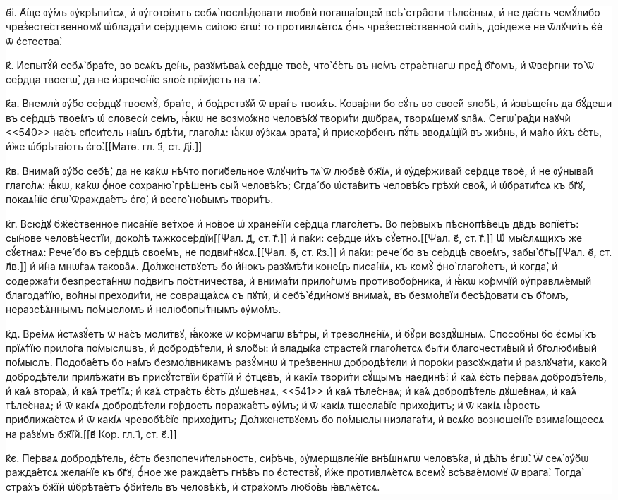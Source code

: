 ѳ҃і. А҆́ще ᲂу҆́мъ ᲂу҆крѣпи́тсѧ, и҆ ᲂу҆гото́витъ себѧ̀ послѣ́довати любвѝ
погаша́ющей всѣ̀ стра̑сти тѣлє́сныѧ, и҆ не да́стъ чемꙋ́либо чрез̾есте́ственномꙋ
ѡ҆блада́ти се́рдцемъ си́лою є҆гѡ̀: то противлѧ́етсѧ ѻ҆́нъ чрез̾есте́ственной
си́лѣ, до́ндеже не ѿлꙋчи́тъ є҆ѐ ѿ є҆стества̀.

к҃. И҆спытꙋ́й себѧ̀ бра́те, во всѧ́къ де́нь, разꙋмѣва́ѧ се́рдце твоѐ, что̀
є҆́сть въ не́мъ стра́стнагѡ пред̾ бг҃омъ, и҆ ѿве́ргни то̀ ѿ се́рдца твоегѡ̀, да
не и҆зрече́нїе ѕло́е прїи́детъ на тѧ̀.

к҃а. Внемлѝ ᲂу҆̀бо се́рдцꙋ твоемꙋ̀, бра́те, и҆ бо́дрствꙋй ѿ вра́гъ твои́хъ.
Кова́рни бо сꙋ́ть во свое́й ѕло́бѣ, и҆ и҆звѣще́нъ да бꙋ́деши въ се́рдцѣ твое́мъ
ѡ҆ словесѝ се́мъ, ꙗ҆́кѡ не возмо́жно человѣ́кꙋ твори́ти дѡ́браѧ, творѧ́щемꙋ
ѕла̑ѧ. Сегѡ̀ ра́ди наꙋчѝ <<540>> на́съ сп҃си́тель на́шъ бдѣ́ти, глаго́лѧ: ꙗ҆́кѡ
ᲂу҆́зкаѧ врата̀, и҆ приско́рбенъ пꙋ́ть вводѧ́щїй въ жи́знь, и҆ ма́ло и҆́хъ
є҆́сть, и҆̀же ѡ҆брѣта́ютъ є҆го̀.[[Матѳ. гл. з҃, ст. д҃і.]]

к҃в. Внима́й ᲂу҆̀бо себѣ̀, да не ка́кѡ нѣ́что поги́бельное ѿлꙋчи́тъ тѧ̀ ѿ любвѐ
бж҃їѧ, и҆ ᲂу҆де́рживай се́рдце твоѐ, и҆ не ᲂу҆ныва́й глаго́лѧ: ꙗ҆́кѡ, ка́кѡ
ѻ҆́ное сохраню̀ грѣ́шенъ сы́й человѣ́къ; Є҆гда́ бо ѡ҆ста́витъ человѣ́къ грѣхѝ
своѧ̑, и҆ ѡ҆брати́тсѧ къ бг҃ꙋ, покаѧ́нїе є҆гѡ̀ ѿражда́етъ є҆го̀, и҆ всего̀
но́вымъ твори́тъ.

к҃г. Всю́дꙋ бж҃е́ственное писа́нїе ве́тхое и҆ но́вое ѡ҆ хране́нїи се́рдца
глаго́летъ. Во пе́рвыхъ пѣснопѣ́вецъ дв҃дъ вопїе́тъ: сы́нове человѣ́честїи,
доко́лѣ тѧжкосе́рдїи[[Ѱал. д҃, ст. г҃.]] и҆ па́ки: се́рдце и҆́хъ сꙋ́етно.[[Ѱал.
є҃, ст. г҃.]] Ѡ҆ мы́слѧщихъ же сꙋ́єтнаѧ: Рече́ бо въ се́рдцѣ свое́мъ, не
подви́гнꙋсѧ.[[Ѱал. ѳ҃, ст. к҃з.]] и҆ па́ки: рече́ бо въ се́рдцѣ свое́мъ, забы̀
бг҃ъ[[Ѱал. ѳ҃, ст. л҃в.]] и҆ и҆́на мнѡ́гаѧ такова̑ѧ. До́лженствꙋетъ бо и҆́нокъ
разꙋмѣ́ти коне́цъ писа́нїѧ, къ комꙋ̀ ѻ҆но̀ глаго́летъ, и҆ когда̀, и҆ содержа́ти
безпреста́ннѡ по́двигъ по́стничества, и҆ внима́ти прило́гѡмъ противобо́рника, и҆
ꙗ҆́кѡ ко́рмчїй ᲂу҆правлѧ́емый благода́тїю, во́лны преходи́ти, не совраща́ѧсѧ съ
пꙋтѝ, и҆ себѣ̀ є҆ди́номꙋ внима́ѧ, въ безмо́лвїи бесѣ́довати съ бг҃омъ,
неразсѣ́ѧннымъ по́мысломъ и҆ нелюбопы́тнымъ ᲂу҆мо́мъ.

к҃д. Вре́мѧ и҆стѧзꙋ́етъ ѿ на́съ моли́твꙋ, ꙗ҆́коже ѿ ко́рмчагѡ вѣ́тры, и҆
треволнє́нїѧ, и҆ бꙋ̑ри воздꙋ̑шныѧ. Спосо́бны бо є҆смы̀ къ прїѧ́тїю прило́га
по́мыслѡвъ, и҆ добродѣ́тели, и҆ ѕло́бы: и҆ влады́ка страсте́й глаго́летсѧ бы́ти
благочести́вый и҆ бг҃олюби́вый по́мыслъ. Подоба́етъ бо на́мъ безмо́лвникамъ
разꙋ́мнѡ и҆ тре́звеннѡ добродѣ́тєли и҆ поро́ки разсꙋжда́ти и҆ разлꙋча́ти, како́й
добродѣ́тели прилѣжа́ти въ присꙋ́тствїи бра́тїй и҆ ѻ҆тцє́въ, и҆ какі̑ѧ твори́ти
сꙋ́щымъ наединѣ̀: и҆ ка́ѧ є҆́сть пе́рваѧ добродѣ́тель, и҆ ка́ѧ втора́ѧ, и҆ ка́ѧ
тре́тїѧ; и҆ ка́ѧ стра́сть є҆́сть дꙋше́внаѧ, <<541>> и҆ ка́ѧ тѣле́снаѧ; и҆ ка́ѧ
добродѣ́тель дꙋше́внаѧ, и҆ ка́ѧ тѣле́снаѧ; и҆ ѿ какі́ѧ добродѣ́тели го́рдость
поража́етъ ᲂу҆́мъ; и҆ ѿ какі́ѧ тщесла́вїе прихо́дитъ; и҆ ѿ какі́ѧ ꙗ҆́рость
приближа́етсѧ и҆ ѿ какі́ѧ чревобѣ́сїе прихо́дитъ; До́лженствꙋемъ бо по́мыслы
низлага́ти, и҆ всѧ́ко возноше́нїе взима́ющеесѧ на ра́зꙋмъ бж҃їй.[[в҃ Кор. гл.
і҃, ст. є҃.]]

к҃є. Пе́рваѧ добродѣ́тель, є҆́сть безпопечи́тельность, си́рѣчь, ᲂу҆мерщвле́нїе
внѣ́шнѧгѡ человѣ́ка, и҆ дѣ́лъ є҆гѡ̀. Ѿ сеѧ̀ ᲂу҆́бѡ ражда́етсѧ жела́нїе къ бг҃ꙋ,
ѻ҆́ное же ражда́етъ гнѣ́въ по є҆стествꙋ̀, и҆́же противлѧ́етсѧ всемꙋ̀ всѣва́емомꙋ
ѿ врага̀. Тогда̀ стра́хъ бж҃їй ѡ҆брѣта́етъ ѻ҆би́тель въ человѣ́кѣ, и҆ стра́хомъ
любо́вь ꙗ҆влѧ́етсѧ.
